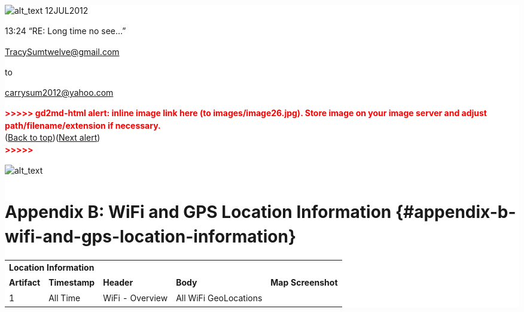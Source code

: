 <img src="images/image25.jpg" width="" alt="alt_text" title="image_tooltip">

   </td>
  </tr>
  <tr>
   <td>12JUL2012
<p>
13:24
   </td>
   <td>“RE: Long time no see…”
<p>
<a href="mailto:TracySumtwelve@gmail.com">TracySumtwelve@gmail.com</a> 
<p>
to
<p>
<a href="mailto:carrysum2012@yahoo.com">carrysum2012@yahoo.com</a> 
   </td>
   <td>

<p id="gdcalert26" ><span style="color: red; font-weight: bold">>>>>>  gd2md-html alert: inline image link here (to images/image26.jpg). Store image on your image server and adjust path/filename/extension if necessary. </span><br>(<a href="#">Back to top</a>)(<a href="#gdcalert27">Next alert</a>)<br><span style="color: red; font-weight: bold">>>>>> </span></p>


<img src="images/image26.jpg" width="" alt="alt_text" title="image_tooltip">

   </td>
  </tr>
</table>



# 


# Appendix B: WiFi and GPS Location Information {#appendix-b-wifi-and-gps-location-information}


<table>
  <tr>
   <td colspan="5" ><strong>	Location Information </strong>
   </td>
  </tr>
  <tr>
   <td><strong>Artifact</strong>
   </td>
   <td><strong>Timestamp</strong>
   </td>
   <td><strong>Header</strong>
   </td>
   <td><strong>Body</strong>
   </td>
   <td><strong>Map Screenshot</strong>
   </td>
  </tr>
  <tr>
   <td>1
   </td>
   <td>All Time
   </td>
   <td>WiFi - Overview
   </td>
   <td>All WiFi GeoLocations
   </td>